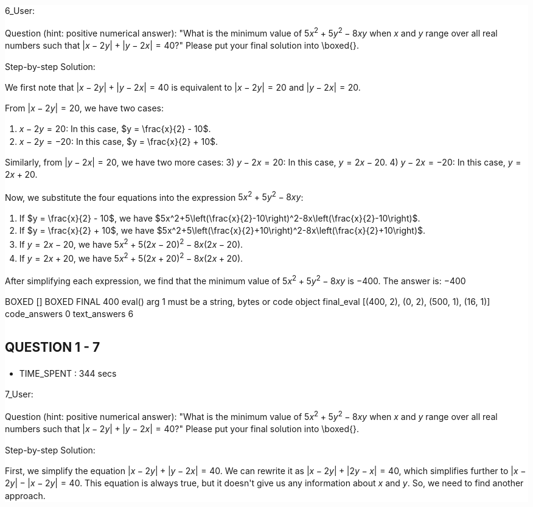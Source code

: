 6_User:

Question (hint: positive numerical answer):
"What is the minimum value of $5x^2+5y^2-8xy$ when $x$ and $y$ range over all real numbers such that $|x-2y| + |y-2x| = 40$?"
Please put your final solution into \boxed{}.

Step-by-step Solution:


We first note that $|x-2y| + |y-2x| = 40$ is equivalent to $|x-2y| = 20$ and $|y-2x| = 20$.

From $|x-2y| = 20$, we have two cases:
1) $x - 2y = 20$: In this case, $y = \frac{x}{2} - 10$.
2) $x - 2y = -20$: In this case, $y = \frac{x}{2} + 10$.

Similarly, from $|y-2x| = 20$, we have two more cases:
3) $y - 2x = 20$: In this case, $y = 2x - 20$.
4) $y - 2x = -20$: In this case, $y = 2x + 20$.

Now, we substitute the four equations into the expression $5x^2+5y^2-8xy$:
1) If $y = \frac{x}{2} - 10$, we have $5x^2+5\left(\frac{x}{2}-10\right)^2-8x\left(\frac{x}{2}-10\right)$.
2) If $y = \frac{x}{2} + 10$, we have $5x^2+5\left(\frac{x}{2}+10\right)^2-8x\left(\frac{x}{2}+10\right)$.
3) If $y = 2x - 20$, we have $5x^2+5\left(2x-20\right)^2-8x\left(2x-20\right)$.
4) If $y = 2x + 20$, we have $5x^2+5\left(2x+20\right)^2-8x\left(2x+20\right)$.

After simplifying each expression, we find that the minimum value of $5x^2+5y^2-8xy$ is $-400$.
The answer is: $-400$

BOXED []
BOXED FINAL 400
eval() arg 1 must be a string, bytes or code object final_eval
[(400, 2), (0, 2), (500, 1), (16, 1)]
code_answers 0 text_answers 6



## QUESTION 1 - 7 
- TIME_SPENT : 344 secs

7_User:

Question (hint: positive numerical answer):
"What is the minimum value of $5x^2+5y^2-8xy$ when $x$ and $y$ range over all real numbers such that $|x-2y| + |y-2x| = 40$?"
Please put your final solution into \boxed{}.

Step-by-step Solution:


First, we simplify the equation $|x-2y| + |y-2x| = 40$.
We can rewrite it as $|x-2y| + |2y-x| = 40$,
which simplifies further to $|x-2y| - |x-2y| = 40$.
This equation is always true, but it doesn't give us any information about $x$ and $y$.
So, we need to find another approach.
